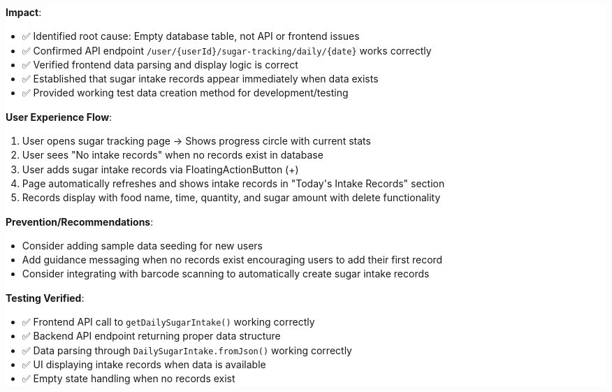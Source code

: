 **Impact**:
- ✅ Identified root cause: Empty database table, not API or frontend issues
- ✅ Confirmed API endpoint `/user/{userId}/sugar-tracking/daily/{date}` works correctly
- ✅ Verified frontend data parsing and display logic is correct
- ✅ Established that sugar intake records appear immediately when data exists
- ✅ Provided working test data creation method for development/testing

**User Experience Flow**:
1. User opens sugar tracking page → Shows progress circle with current stats
2. User sees "No intake records" when no records exist in database
3. User adds sugar intake records via FloatingActionButton (+)
4. Page automatically refreshes and shows intake records in "Today's Intake Records" section
5. Records display with food name, time, quantity, and sugar amount with delete functionality

**Prevention/Recommendations**:
- Consider adding sample data seeding for new users
- Add guidance messaging when no records exist encouraging users to add their first record
- Consider integrating with barcode scanning to automatically create sugar intake records

**Testing Verified**:
- ✅ Frontend API call to `getDailySugarIntake()` working correctly
- ✅ Backend API endpoint returning proper data structure
- ✅ Data parsing through `DailySugarIntake.fromJson()` working correctly
- ✅ UI displaying intake records when data is available
- ✅ Empty state handling when no records exist